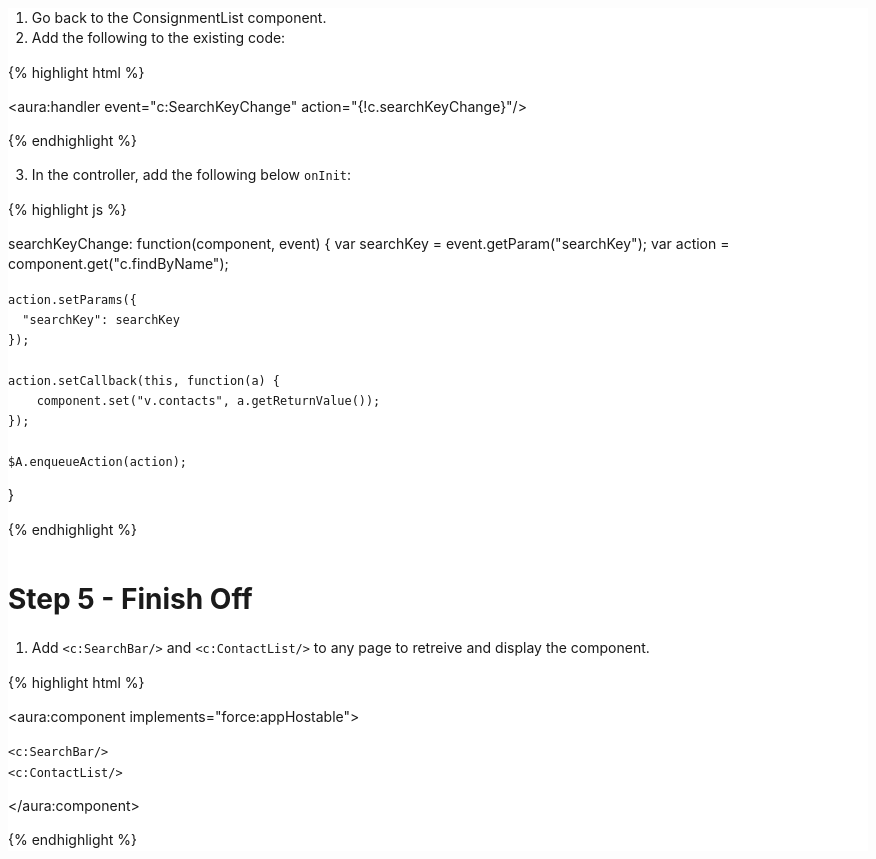 1. Go back to the ConsignmentList component.
2. Add the following to the existing code:

{% highlight html %}

<aura:handler event="c:SearchKeyChange" action="{!c.searchKeyChange}"/>

{% endhighlight %}

3. In the controller, add the following below `onInit`:

{% highlight js %}

searchKeyChange: function(component, event) {
    var searchKey = event.getParam("searchKey");
    var action = component.get("c.findByName");

    action.setParams({
      "searchKey": searchKey
    });

    action.setCallback(this, function(a) {
        component.set("v.contacts", a.getReturnValue());
    });

    $A.enqueueAction(action);
}

{% endhighlight %}

# Step 5 - Finish Off

1. Add `<c:SearchBar/>` and `<c:ContactList/>` to any page to retreive and display the component.

{% highlight html %}

<aura:component implements="force:appHostable">

    <c:SearchBar/>
    <c:ContactList/>

</aura:component>

{% endhighlight %}